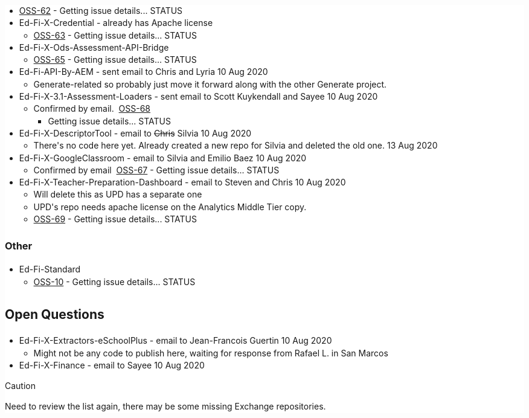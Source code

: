   - [OSS-62](https://tracker.ed-fi.org/browse/OSS-62) - Getting issue
    details... STATUS
- Ed-Fi-X-Credential - already has Apache license
  - [OSS-63](https://tracker.ed-fi.org/browse/OSS-63) - Getting issue
    details... STATUS
- Ed-Fi-X-Ods-Assessment-API-Bridge
  - [OSS-65](https://tracker.ed-fi.org/browse/OSS-65) - Getting issue
    details... STATUS
- Ed-Fi-API-By-AEM - sent email to Chris and Lyria 10 Aug 2020
  - Generate-related so probably just move it forward along with the other
    Generate project.
- Ed-Fi-X-3.1-Assessment-Loaders - sent email to Scott Kuykendall and Sayee 10
  Aug 2020
  - Confirmed by email.  [OSS-68](https://tracker.ed-fi.org/browse/OSS-68)
    - Getting issue details... STATUS
- Ed-Fi-X-DescriptorTool - email to ~~Chris~~ Silvia 10 Aug 2020
  - There's no code here yet. Already created a new repo for Silvia and
    deleted the old one. 13 Aug 2020
- Ed-Fi-X-GoogleClassroom - email to Silvia and Emilio Baez 10 Aug 2020
  - Confirmed by email  [OSS-67](https://tracker.ed-fi.org/browse/OSS-67) -
    Getting issue details... STATUS
- Ed-Fi-X-Teacher-Preparation-Dashboard - email to Steven and Chris 10 Aug
  2020
  - Will delete this as UPD has a separate one
  - UPD's repo needs apache license on the Analytics Middle Tier copy.
  - [OSS-69](https://tracker.ed-fi.org/browse/OSS-69) - Getting issue
    details... STATUS

### Other

- Ed-Fi-Standard
  - [OSS-10](https://tracker.ed-fi.org/browse/OSS-10) - Getting issue
    details... STATUS

## Open Questions

- Ed-Fi-X-Extractors-eSchoolPlus - email to Jean-Francois Guertin 10 Aug 2020
  - Might not be any code to publish here, waiting for response from Rafael
    L. in San Marcos
- Ed-Fi-X-Finance - email to Sayee 10 Aug 2020

> [!CAUTION]
> Need to review the list again, there may be some missing Exchange
> repositories.
